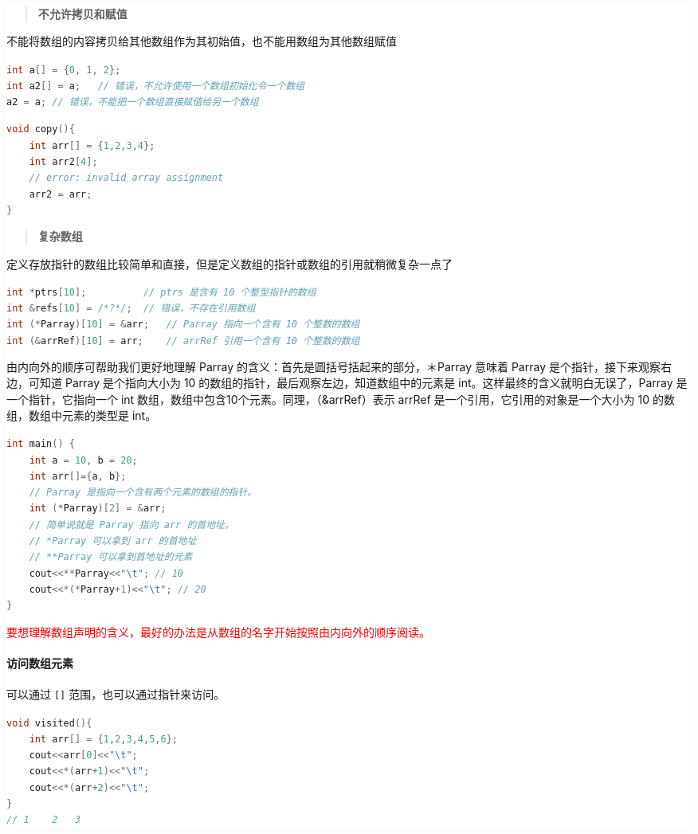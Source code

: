 > <b>不允许拷贝和赋值</b>

不能将数组的内容拷贝给其他数组作为其初始值，也不能用数组为其他数组赋值

```cpp
int a[] = {0, 1, 2};
int a2[] = a;	// 错误，不允许使用一个数组初始化令一个数组
a2 = a;	// 错误，不能把一个数组直接赋值给另一个数组
```

```cpp
void copy(){
    int arr[] = {1,2,3,4};
    int arr2[4];
    // error: invalid array assignment
    arr2 = arr;
}
```

> <b>复杂数组</b>

定义存放指针的数组比较简单和直接，但是定义数组的指针或数组的引用就稍微复杂一点了

```cpp
int *ptrs[10];			// ptrs 是含有 10 个整型指针的数组
int &refs[10] = /*?*/;	// 错误，不存在引用数组
int (*Parray)[10] = &arr;	// Parray 指向一个含有 10 个整数的数组
int (&arrRef)[10] = arr; 	// arrRef 引用一个含有 10 个整数的数组
```

由内向外的顺序可帮助我们更好地理解 Parray 的含义：首先是圆括号括起来的部分，＊Parray 意味着 Parray 是个指针，接下来观察右边，可知道 Parray 是个指向大小为 10 的数组的指针，最后观察左边，知道数组中的元素是 int。这样最终的含义就明白无误了，Parray 是一个指针，它指向一个 int 数组，数组中包含10个元素。同理，（&arrRef）表示 arrRef 是一个引用，它引用的对象是一个大小为 10 的数组，数组中元素的类型是 int。

```cpp
int main() {
    int a = 10, b = 20;
    int arr[]={a, b};
   	// Parray 是指向一个含有两个元素的数组的指针。
    int (*Parray)[2] = &arr;
   	// 简单说就是 Parray 指向 arr 的首地址。
    // *Parray 可以拿到 arr 的首地址
    // **Parray 可以拿到首地址的元素
    cout<<**Parray<<"\t"; // 10
    cout<<*(*Parray+1)<<"\t"; // 20
}
```

<span style="color:red">要想理解数组声明的含义，最好的办法是从数组的名字开始按照由内向外的顺序阅读。</span>

#### 访问数组元素

可以通过 `[]` 范围，也可以通过指针来访问。

```cpp
void visited(){
    int arr[] = {1,2,3,4,5,6};
    cout<<arr[0]<<"\t";
    cout<<*(arr+1)<<"\t";
    cout<<*(arr+2)<<"\t";
}
// 1	2	3
```
